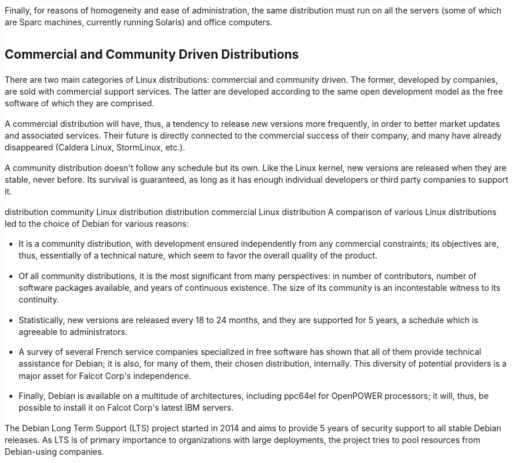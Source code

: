 Finally, for reasons of homogeneity and ease of administration, the same
distribution must run on all the servers (some of which are Sparc
machines, currently running Solaris) and office computers.

Commercial and Community Driven Distributions
---------------------------------------------

There are two main categories of Linux distributions: commercial and
community driven. The former, developed by companies, are sold with
commercial support services. The latter are developed according to the
same open development model as the free software of which they are
comprised.

A commercial distribution will have, thus, a tendency to release new
versions more frequently, in order to better market updates and
associated services. Their future is directly connected to the
commercial success of their company, and many have already disappeared
(Caldera Linux, StormLinux, etc.).

A community distribution doesn't follow any schedule but its own. Like
the Linux kernel, new versions are released when they are stable, never
before. Its survival is guaranteed, as long as it has enough individual
developers or third party companies to support it.

distribution
community Linux distribution
distribution
commercial Linux distribution
A comparison of various Linux distributions led to the choice of Debian
for various reasons:

-   It is a community distribution, with development ensured
    independently from any commercial constraints; its objectives are,
    thus, essentially of a technical nature, which seem to favor the
    overall quality of the product.

-   Of all community distributions, it is the most significant from many
    perspectives: in number of contributors, number of software packages
    available, and years of continuous existence. The size of its
    community is an incontestable witness to its continuity.

-   Statistically, new versions are released every 18 to 24 months, and
    they are supported for 5 years, a schedule which is agreeable to
    administrators.

-   A survey of several French service companies specialized in free
    software has shown that all of them provide technical assistance for
    Debian; it is also, for many of them, their chosen distribution,
    internally. This diversity of potential providers is a major asset
    for Falcot Corp's independence.

-   Finally, Debian is available on a multitude of architectures,
    including ppc64el for OpenPOWER processors; it will, thus, be
    possible to install it on Falcot Corp's latest IBM servers.

The Debian Long Term Support (LTS) project started in 2014 and aims to
provide 5 years of security support to all stable Debian releases. As
LTS is of primary importance to organizations with large deployments,
the project tries to pool resources from Debian-using companies.
[](https://wiki.debian.org/LTS)
